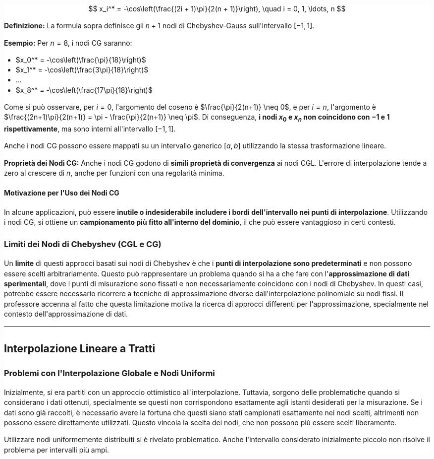 $$ x_i^* = -\cos\left(\frac{(2i + 1)\pi}{2(n + 1)}\right), \quad i = 0, 1, \ldots, n $$

**Definizione:** La formula sopra definisce gli $n+1$ nodi di Chebyshev-Gauss sull'intervallo $[-1, 1]$.

**Esempio:** Per $n = 8$, i nodi CG saranno:

- $x_0^* = -\cos\left(\frac{\pi}{18}\right)$
- $x_1^* = -\cos\left(\frac{3\pi}{18}\right)$
- ...
- $x_8^* = -\cos\left(\frac{17\pi}{18}\right)$

Come si può osservare, per $i = 0$, l'argomento del coseno è $\frac{\pi}{2(n+1)} \neq 0$, e per $i = n$, l'argomento è $\frac{(2n+1)\pi}{2(n+1)} = \pi - \frac{\pi}{2(n+1)} \neq \pi$. Di conseguenza, **i nodi $x_0$ e $x_n$ non coincidono con $-1$ e $1$ rispettivamente**, ma sono interni all'intervallo $[-1, 1]$.

Anche i nodi CG possono essere mappati su un intervallo generico $[a, b]$ utilizzando la stessa trasformazione lineare.

**Proprietà dei Nodi CG:** Anche i nodi CG godono di **simili proprietà di convergenza** ai nodi CGL. L'errore di interpolazione tende a zero al crescere di $n$, anche per funzioni con una regolarità minima.

#### Motivazione per l'Uso dei Nodi CG

In alcune applicazioni, può essere **inutile o indesiderabile includere i bordi dell'intervallo nei punti di interpolazione**. Utilizzando i nodi CG, si ottiene un **campionamento più fitto all'interno del dominio**, il che può essere vantaggioso in certi contesti.

### Limiti dei Nodi di Chebyshev (CGL e CG)

Un **limite** di questi approcci basati sui nodi di Chebyshev è che i **punti di interpolazione sono predeterminati** e non possono essere scelti arbitrariamente. Questo può rappresentare un problema quando si ha a che fare con l'**approssimazione di dati sperimentali**, dove i punti di misurazione sono fissati e non necessariamente coincidono con i nodi di Chebyshev. In questi casi, potrebbe essere necessario ricorrere a tecniche di approssimazione diverse dall'interpolazione polinomiale su nodi fissi. Il professore accenna al fatto che questa limitazione motiva la ricerca di approcci differenti per l'approssimazione, specialmente nel contesto dell'approssimazione di dati.

___

## Interpolazione Lineare a Tratti

### Problemi con l'Interpolazione Globale e Nodi Uniformi

Inizialmente, si era partiti con un approccio ottimistico all'interpolazione. Tuttavia, sorgono delle problematiche quando si considerano i dati ottenuti, specialmente se questi non corrispondono esattamente agli istanti desiderati per la misurazione. Se i dati sono già raccolti, è necessario avere la fortuna che questi siano stati campionati esattamente nei nodi scelti, altrimenti non possono essere direttamente utilizzati. Questo vincola la scelta dei nodi, che non possono più essere scelti liberamente.

Utilizzare nodi uniformemente distribuiti si è rivelato problematico. Anche l'intervallo considerato inizialmente piccolo non risolve il problema per intervalli più ampi.
